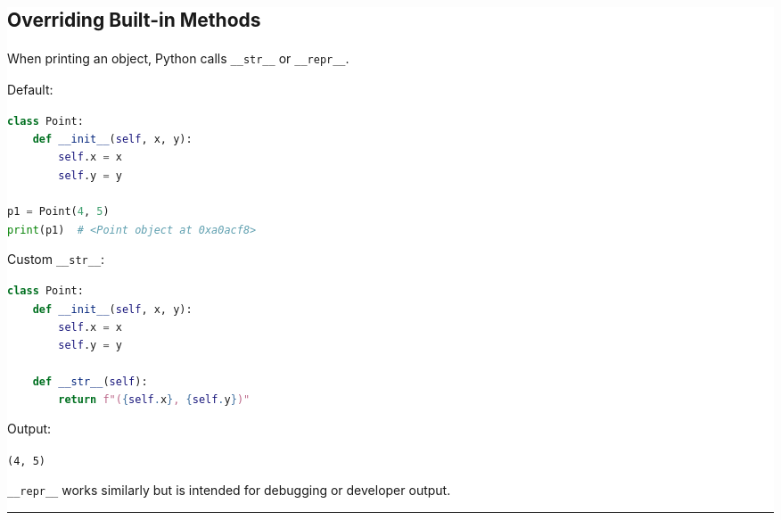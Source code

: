 ## Overriding Built-in Methods

When printing an object, Python calls `__str__` or `__repr__`.

Default:

```python
class Point:
    def __init__(self, x, y):
        self.x = x
        self.y = y

p1 = Point(4, 5)
print(p1)  # <Point object at 0xa0acf8>
```

Custom `__str__`:

```python
class Point:
    def __init__(self, x, y):
        self.x = x
        self.y = y

    def __str__(self):
        return f"({self.x}, {self.y})"
```

Output:

```
(4, 5)
```

`__repr__` works similarly but is intended for debugging or developer output.

---

